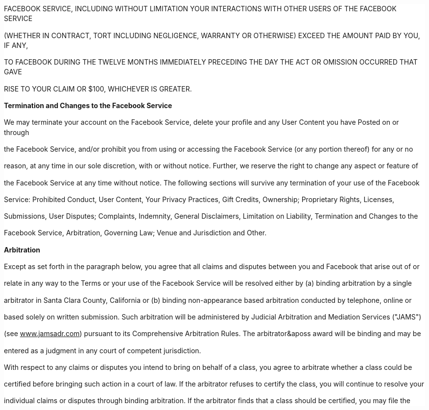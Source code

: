 FACEBOOK SERVICE, INCLUDING WITHOUT LIMITATION YOUR INTERACTIONS WITH OTHER USERS OF THE FACEBOOK SERVICE

(WHETHER IN CONTRACT, TORT INCLUDING NEGLIGENCE, WARRANTY OR OTHERWISE) EXCEED THE AMOUNT PAID BY YOU, IF ANY,

TO FACEBOOK DURING THE TWELVE MONTHS IMMEDIATELY PRECEDING THE DAY THE ACT OR OMISSION OCCURRED THAT GAVE

RISE TO YOUR CLAIM OR $100, WHICHEVER IS GREATER.

**Termination and Changes to the Facebook Service**

We may terminate your account on the Facebook Service, delete your proﬁle and any User Content you have Posted on or through

the Facebook Service, and/or prohibit you from using or accessing the Facebook Service (or any portion thereof) for any or no

reason, at any time in our sole discretion, with or without notice. Further, we reserve the right to change any aspect or feature of

the Facebook Service at any time without notice. The following sections will survive any termination of your use of the Facebook

Service: Prohibited Conduct, User Content, Your Privacy Practices, Gift Credits, Ownership; Proprietary Rights, Licenses,

Submissions, User Disputes; Complaints, Indemnity, General Disclaimers, Limitation on Liability, Termination and Changes to the

Facebook Service, Arbitration, Governing Law; Venue and Jurisdiction and Other.

**Arbitration**

Except as set forth in the paragraph below, you agree that all claims and disputes between you and Facebook that arise out of or

relate in any way to the Terms or your use of the Facebook Service will be resolved either by (a) binding arbitration by a single

arbitrator in Santa Clara County, California or (b) binding non-appearance based arbitration conducted by telephone, online or

based solely on written submission. Such arbitration will be administered by Judicial Arbitration and Mediation Services ("JAMS")

(see www.jamsadr.com) pursuant to its Comprehensive Arbitration Rules. The arbitrator&aposs award will be binding and may be

entered as a judgment in any court of competent jurisdiction.

With respect to any claims or disputes you intend to bring on behalf of a class, you agree to arbitrate whether a class could be

certiﬁed before bringing such action in a court of law. If the arbitrator refuses to certify the class, you will continue to resolve your

individual claims or disputes through binding arbitration. If the arbitrator ﬁnds that a class should be certiﬁed, you may ﬁle the
